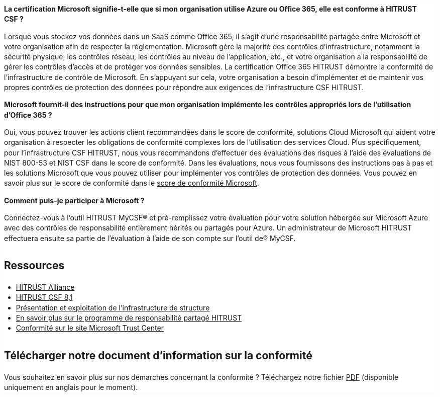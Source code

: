 **La certification Microsoft signifie-t-elle que si mon organisation utilise Azure ou Office 365, elle est conforme à HITRUST CSF ?**

Lorsque vous stockez vos données dans un SaaS comme Office 365, il s’agit d’une responsabilité partagée entre Microsoft et votre organisation afin de respecter la réglementation. Microsoft gère la majorité des contrôles d’infrastructure, notamment la sécurité physique, les contrôles réseau, les contrôles au niveau de l’application, etc., et votre organisation a la responsabilité de gérer les contrôles d’accès et de protéger vos données sensibles. La certification Office 365 HITRUST démontre la conformité de l’infrastructure de contrôle de Microsoft. En s’appuyant sur cela, votre organisation a besoin d’implémenter et de maintenir vos propres contrôles de protection des données pour répondre aux exigences de l’infrastructure CSF HITRUST.

**Microsoft fournit-il des instructions pour que mon organisation implémente les contrôles appropriés lors de l’utilisation d’Office 365 ?**

Oui, vous pouvez trouver les actions client recommandées dans le score de conformité, solutions Cloud Microsoft qui aident votre organisation à respecter les obligations de conformité complexes lors de l’utilisation des services Cloud. Plus spécifiquement, pour l’infrastructure CSF HITRUST, nous vous recommandons d’effectuer des évaluations des risques à l’aide des évaluations de NIST 800-53 et NIST CSF dans le score de conformité. Dans les évaluations, nous vous fournissons des instructions pas à pas et les solutions Microsoft que vous pouvez utiliser pour implémenter vos contrôles de protection des données. Vous pouvez en savoir plus sur le score de conformité dans le [score de conformité Microsoft](compliance-score.md).

**Comment puis-je participer à Microsoft ?**

Connectez-vous à l’outil HITRUST MyCSF® et pré-remplissez votre évaluation pour votre solution hébergée sur Microsoft Azure avec des contrôles de responsabilité entièrement hérités ou partagés pour Azure. Un administrateur de Microsoft HITRUST effectuera ensuite sa partie de l’évaluation à l’aide de son compte sur l’outil de® MyCSF.

## <a name="resources"></a>Ressources

- [HITRUST Alliance](https://hitrustalliance.net/)
- [HITRUST CSF 8,1](https://hitrustalliance.net/csf-license-agreement/)
- [Présentation et exploitation de l’infrastructure de structure](https://hitrustalliance.net/understanding-leveraging-csf/)
- [En savoir plus sur le programme de responsabilité partagé HITRUST](https://go.microsoft.com/fwlink/p/?linkid=2100268)
- [Conformité sur le site Microsoft Trust Center](https://www.microsoft.com/trust-center/compliance/compliance-overview)

## <a name="download-the-offering-backgrounder"></a>Télécharger notre document d’information sur la conformité

Vous souhaitez en savoir plus sur nos démarches concernant la conformité ? Téléchargez notre fichier [PDF](https://download.microsoft.com/download/7/2/6/7265470A-862D-4665-91E8-E17BF0C8A1E2/HITRUST-Compliance.pdf) (disponible uniquement en anglais pour le moment).
